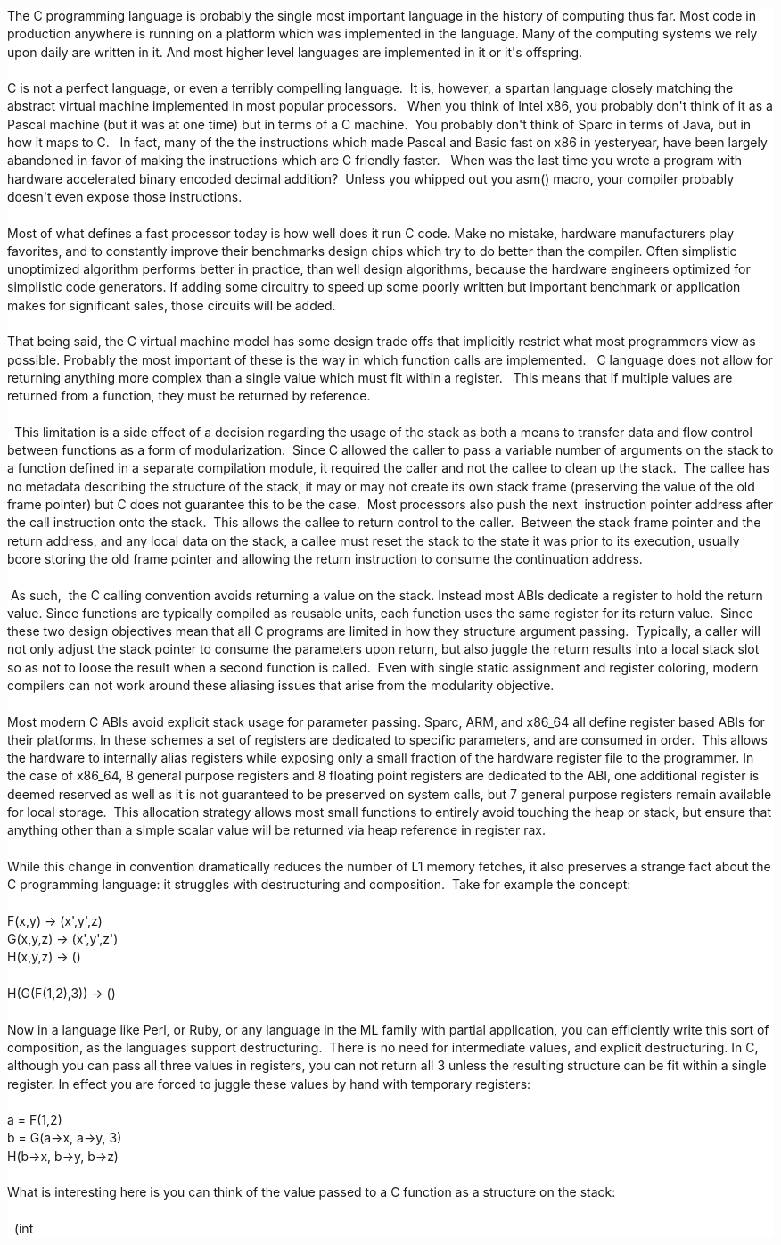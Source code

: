 The C programming language is probably the single most important language in the history of computing thus far. Most code in production anywhere is running on a platform which was implemented in the language. Many of the computing systems we rely upon daily are written in it. And most higher level languages are implemented in it or it&#39;s offspring. <br><br>C is not a perfect language, or even a terribly compelling language.  It is, however, a spartan language closely matching the abstract virtual machine implemented in most popular processors.   When you think of Intel x86, you probably don&#39;t think of it as a Pascal machine (but it was at one time) but in terms of a C machine.  You probably don&#39;t think of Sparc in terms of Java, but in how it maps to C.   In fact, many of the the instructions which made Pascal and Basic fast on x86 in yesteryear, have been largely abandoned in favor of making the instructions which are C friendly faster.   When was the last time you wrote a program with hardware accelerated binary encoded decimal addition?  Unless you whipped out you asm() macro, your compiler probably doesn&#39;t even expose those instructions. <br><br>Most of what defines a fast processor today is how well does it run C code. Make no mistake, hardware manufacturers play favorites, and to constantly improve their benchmarks design chips which try to do better than the compiler. Often simplistic unoptimized algorithm performs better in practice, than well design algorithms, because the hardware engineers optimized for simplistic code generators. If adding some circuitry to speed up some poorly written but important benchmark or application makes for significant sales, those circuits will be added. <br><br>That being said, the C virtual machine model has some design trade offs that implicitly restrict what most programmers view as possible. Probably the most important of these is the way in which function calls are implemented.   C language does not allow for returning anything more complex than a single value which must fit within a register.   This means that if multiple values are returned from a function, they must be returned by reference.<br><br>  This limitation is a side effect of a decision regarding the usage of the stack as both a means to transfer data and flow control between functions as a form of modularization.  Since C allowed the caller to pass a variable number of arguments on the stack to a function defined in a separate compilation module, it required the caller and not the callee to clean up the stack.  The callee has no metadata describing the structure of the stack, it may or may not create its own stack frame (preserving the value of the old frame pointer) but C does not guarantee this to be the case.  Most processors also push the next  instruction pointer address after the call instruction onto the stack.  This allows the callee to return control to the caller.  Between the stack frame pointer and the return address, and any local data on the stack, a callee must reset the stack to the state it was prior to its execution, usually bcore storing the old frame pointer and allowing the return instruction to consume the continuation address.<br><br> As such,  the C calling convention avoids returning a value on the stack. Instead most ABIs dedicate a register to hold the return value. Since functions are typically compiled as reusable units, each function uses the same register for its return value.  Since these two design objectives mean that all C programs are limited in how they structure argument passing.  Typically, a caller will not only adjust the stack pointer to consume the parameters upon return, but also juggle the return results into a local stack slot so as not to loose the result when a second function is called.  Even with single static assignment and register coloring, modern compilers can not work around these aliasing issues that arise from the modularity objective. <br><br>Most modern C ABIs avoid explicit stack usage for parameter passing. Sparc, ARM, and x86_64 all define register based ABIs for their platforms. In these schemes a set of registers are dedicated to specific parameters, and are consumed in order.  This allows the hardware to internally alias registers while exposing only a small fraction of the hardware register file to the programmer. In the case of x86_64, 8 general purpose registers and 8 floating point registers are dedicated to the ABI, one additional register is deemed reserved as well as it is not guaranteed to be preserved on system calls, but 7 general purpose registers remain available for local storage.  This allocation strategy allows most small functions to entirely avoid touching the heap or stack, but ensure that anything other than a simple scalar value will be returned via heap reference in register rax. <br><br>While this change in convention dramatically reduces the number of L1 memory fetches, it also preserves a strange fact about the C programming language: it struggles with destructuring and composition.  Take for example the concept:<br><br>F(x,y) -> (x&#39;,y&#39;,z)<br>G(x,y,z) -> (x&#39;,y&#39;,z&#39;)<br>H(x,y,z) -> ()<br><br>H(G(F(1,2),3)) -> ()<br><br>Now in a language like Perl, or Ruby, or any language in the ML family with partial application, you can efficiently write this sort of composition, as the languages support destructuring.  There is no need for intermediate values, and explicit destructuring. In C, although you can pass all three values in registers, you can not return all 3 unless the resulting structure can be fit within a single register. In effect you are forced to juggle these values by hand with temporary registers:<br><br>a = F(1,2)<br>b = G(a->x, a->y, 3)<br>H(b->x, b->y, b->z)<br><br>What is interesting here is you can think of the value passed to a C function as a structure on the stack:<br><br>  (int